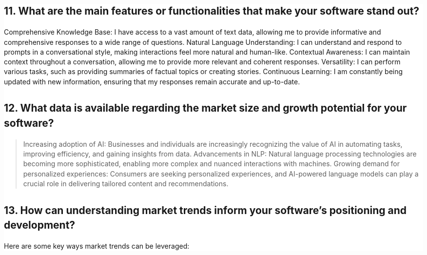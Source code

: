 








## 11. What are the main features or functionalities that make your software stand out?

Comprehensive Knowledge Base: I have access to a vast amount of text data, allowing me to provide informative and comprehensive responses to a wide range of questions.
Natural Language Understanding: I can understand and respond to prompts in a conversational style, making interactions feel more natural and human-like.
Contextual Awareness: I can maintain context throughout a conversation, allowing me to provide more relevant and coherent responses.
Versatility: I can perform various tasks, such as providing summaries of factual topics or creating stories.
Continuous Learning: I am constantly being updated with new information, ensuring that my responses remain accurate and up-to-date.   
















## 12. What data is available regarding the market size and growth potential for your software?

>Increasing adoption of AI: Businesses and individuals are increasingly recognizing the value of AI in automating tasks, improving efficiency, and gaining insights from data.
>Advancements in NLP: Natural language processing technologies are becoming more sophisticated, enabling more complex and nuanced interactions with machines.
>Growing demand for personalized experiences: Consumers are seeking personalized experiences, and AI-powered language models can play a crucial role in delivering tailored content and recommendations.















## 13. How can understanding market trends inform your software’s positioning and development?

Here are some key ways market trends can be leveraged:
